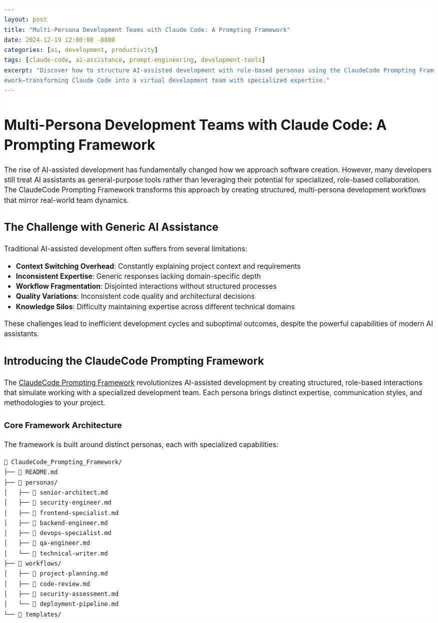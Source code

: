 ```yaml
---
layout: post
title: "Multi-Persona Development Teams with Claude Code: A Prompting Framework"
date: 2024-12-19 12:00:00 -0800
categories: [ai, development, productivity]
tags: [claude-code, ai-assistance, prompt-engineering, development-tools]
excerpt: "Discover how to structure AI-assisted development with role-based personas using the ClaudeCode Prompting Framework—transforming Claude Code into a virtual development team with specialized expertise."
---
```


# Multi-Persona Development Teams with Claude Code: A Prompting Framework

The rise of AI-assisted development has fundamentally changed how we approach software creation. However, many developers still treat AI assistants as general-purpose tools rather than leveraging their potential for specialized, role-based collaboration. The ClaudeCode Prompting Framework transforms this approach by creating structured, multi-persona development workflows that mirror real-world team dynamics.



## The Challenge with Generic AI Assistance

Traditional AI-assisted development often suffers from several limitations:

- **Context Switching Overhead**: Constantly explaining project context and requirements
- **Inconsistent Expertise**: Generic responses lacking domain-specific depth
- **Workflow Fragmentation**: Disjointed interactions without structured processes
- **Quality Variations**: Inconsistent code quality and architectural decisions
- **Knowledge Silos**: Difficulty maintaining expertise across different technical domains

These challenges lead to inefficient development cycles and suboptimal outcomes, despite the powerful capabilities of modern AI assistants.

## Introducing the ClaudeCode Prompting Framework

The [ClaudeCode Prompting Framework](https://github.com/kholcomb/ClaudeCode_Prompting_Framework) revolutionizes AI-assisted development by creating structured, role-based interactions that simulate working with a specialized development team. Each persona brings distinct expertise, communication styles, and methodologies to your project.

### Core Framework Architecture

The framework is built around distinct personas, each with specialized capabilities:

```bash
📁 ClaudeCode_Prompting_Framework/
├── 📄 README.md
├── 📁 personas/
│   ├── 📄 senior-architect.md
│   ├── 📄 security-engineer.md
│   ├── 📄 frontend-specialist.md
│   ├── 📄 backend-engineer.md
│   ├── 📄 devops-specialist.md
│   ├── 📄 qa-engineer.md
│   └── 📄 technical-writer.md
├── 📁 workflows/
│   ├── 📄 project-planning.md
│   ├── 📄 code-review.md
│   ├── 📄 security-assessment.md
│   └── 📄 deployment-pipeline.md
└── 📁 templates/
```